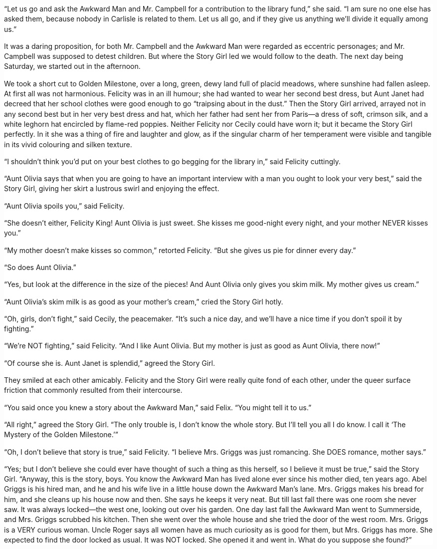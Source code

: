 “Let us go and ask the Awkward Man and Mr. Campbell for a contribution to the library fund,” she said. “I am sure no one else has asked them, because nobody in Carlisle is related to them. Let us all go, and if they give us anything we’ll divide it equally among us.”

It was a daring proposition, for both Mr. Campbell and the Awkward Man were regarded as eccentric personages; and Mr. Campbell was supposed to detest children. But where the Story Girl led we would follow to the death. The next day being Saturday, we started out in the afternoon.

We took a short cut to Golden Milestone, over a long, green, dewy land full of placid meadows, where sunshine had fallen asleep. At first all was not harmonious. Felicity was in an ill humour; she had wanted to wear her second best dress, but Aunt Janet had decreed that her school clothes were good enough to go “traipsing about in the dust.” Then the Story Girl arrived, arrayed not in any second best but in her very best dress and hat, which her father had sent her from Paris—a dress of soft, crimson silk, and a white leghorn hat encircled by flame-red poppies. Neither Felicity nor Cecily could have worn it; but it became the Story Girl perfectly. In it she was a thing of fire and laughter and glow, as if the singular charm of her temperament were visible and tangible in its vivid colouring and silken texture.

“I shouldn’t think you’d put on your best clothes to go begging for the library in,” said Felicity cuttingly.

“Aunt Olivia says that when you are going to have an important interview with a man you ought to look your very best,” said the Story Girl, giving her skirt a lustrous swirl and enjoying the effect.

“Aunt Olivia spoils you,” said Felicity.

“She doesn’t either, Felicity King! Aunt Olivia is just sweet. She kisses me good-night every night, and your mother NEVER kisses you.”

“My mother doesn’t make kisses so common,” retorted Felicity. “But she gives us pie for dinner every day.”

“So does Aunt Olivia.”

“Yes, but look at the difference in the size of the pieces! And Aunt Olivia only gives you skim milk. My mother gives us cream.”

“Aunt Olivia’s skim milk is as good as your mother’s cream,” cried the Story Girl hotly.

“Oh, girls, don’t fight,” said Cecily, the peacemaker. “It’s such a nice day, and we’ll have a nice time if you don’t spoil it by fighting.”

“We’re NOT fighting,” said Felicity. “And I like Aunt Olivia. But my mother is just as good as Aunt Olivia, there now!”

“Of course she is. Aunt Janet is splendid,” agreed the Story Girl.

They smiled at each other amicably. Felicity and the Story Girl were really quite fond of each other, under the queer surface friction that commonly resulted from their intercourse.

“You said once you knew a story about the Awkward Man,” said Felix. “You might tell it to us.”

“All right,” agreed the Story Girl. “The only trouble is, I don’t know the whole story. But I’ll tell you all I do know. I call it ‘The Mystery of the Golden Milestone.’”

“Oh, I don’t believe that story is true,” said Felicity. “I believe Mrs. Griggs was just romancing. She DOES romance, mother says.”

“Yes; but I don’t believe she could ever have thought of such a thing as this herself, so I believe it must be true,” said the Story Girl. “Anyway, this is the story, boys. You know the Awkward Man has lived alone ever since his mother died, ten years ago. Abel Griggs is his hired man, and he and his wife live in a little house down the Awkward Man’s lane. Mrs. Griggs makes his bread for him, and she cleans up his house now and then. She says he keeps it very neat. But till last fall there was one room she never saw. It was always locked—the west one, looking out over his garden. One day last fall the Awkward Man went to Summerside, and Mrs. Griggs scrubbed his kitchen. Then she went over the whole house and she tried the door of the west room. Mrs. Griggs is a VERY curious woman. Uncle Roger says all women have as much curiosity as is good for them, but Mrs. Griggs has more. She expected to find the door locked as usual. It was NOT locked. She opened it and went in. What do you suppose she found?”
